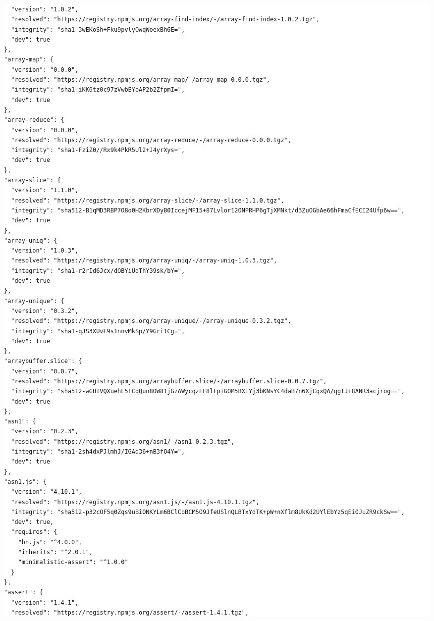       "version": "1.0.2",
      "resolved": "https://registry.npmjs.org/array-find-index/-/array-find-index-1.0.2.tgz",
      "integrity": "sha1-3wEKoSh+Fku9pvlyOwqWoexBh6E=",
      "dev": true
    },
    "array-map": {
      "version": "0.0.0",
      "resolved": "https://registry.npmjs.org/array-map/-/array-map-0.0.0.tgz",
      "integrity": "sha1-iKK6tz0c97zVwbEYoAP2b2ZfpmI=",
      "dev": true
    },
    "array-reduce": {
      "version": "0.0.0",
      "resolved": "https://registry.npmjs.org/array-reduce/-/array-reduce-0.0.0.tgz",
      "integrity": "sha1-FziZ0//Rx9k4PkR5Ul2+J4yrXys=",
      "dev": true
    },
    "array-slice": {
      "version": "1.1.0",
      "resolved": "https://registry.npmjs.org/array-slice/-/array-slice-1.1.0.tgz",
      "integrity": "sha512-B1qMD3RBP7O8o0H2KbrXDyB0IccejMF15+87Lvlor12ONPRHP6gTjXMNkt/d3ZuOGbAe66hFmaCfECI24Ufp6w==",
      "dev": true
    },
    "array-uniq": {
      "version": "1.0.3",
      "resolved": "https://registry.npmjs.org/array-uniq/-/array-uniq-1.0.3.tgz",
      "integrity": "sha1-r2rId6Jcx/dOBYiUdThY39sk/bY=",
      "dev": true
    },
    "array-unique": {
      "version": "0.3.2",
      "resolved": "https://registry.npmjs.org/array-unique/-/array-unique-0.3.2.tgz",
      "integrity": "sha1-qJS3XUvE9s1nnvMkSp/Y9Gri1Cg=",
      "dev": true
    },
    "arraybuffer.slice": {
      "version": "0.0.7",
      "resolved": "https://registry.npmjs.org/arraybuffer.slice/-/arraybuffer.slice-0.0.7.tgz",
      "integrity": "sha512-wGUIVQXuehL5TCqQun8OW81jGzAWycqzFF8lFp+GOM5BXLYj3bKNsYC4daB7n6XjCqxQA/qgTJ+8ANR3acjrog==",
      "dev": true
    },
    "asn1": {
      "version": "0.2.3",
      "resolved": "https://registry.npmjs.org/asn1/-/asn1-0.2.3.tgz",
      "integrity": "sha1-2sh4dxPJlmhJ/IGAd36+nB3fO4Y=",
      "dev": true
    },
    "asn1.js": {
      "version": "4.10.1",
      "resolved": "https://registry.npmjs.org/asn1.js/-/asn1.js-4.10.1.tgz",
      "integrity": "sha512-p32cOF5q0Zqs9uBiONKYLm6BClCoBCM5O9JfeUSlnQLBTxYdTK+pW+nXflm8UkKd2UYlEbYz5qEi0JuZR9ckSw==",
      "dev": true,
      "requires": {
        "bn.js": "^4.0.0",
        "inherits": "^2.0.1",
        "minimalistic-assert": "^1.0.0"
      }
    },
    "assert": {
      "version": "1.4.1",
      "resolved": "https://registry.npmjs.org/assert/-/assert-1.4.1.tgz",